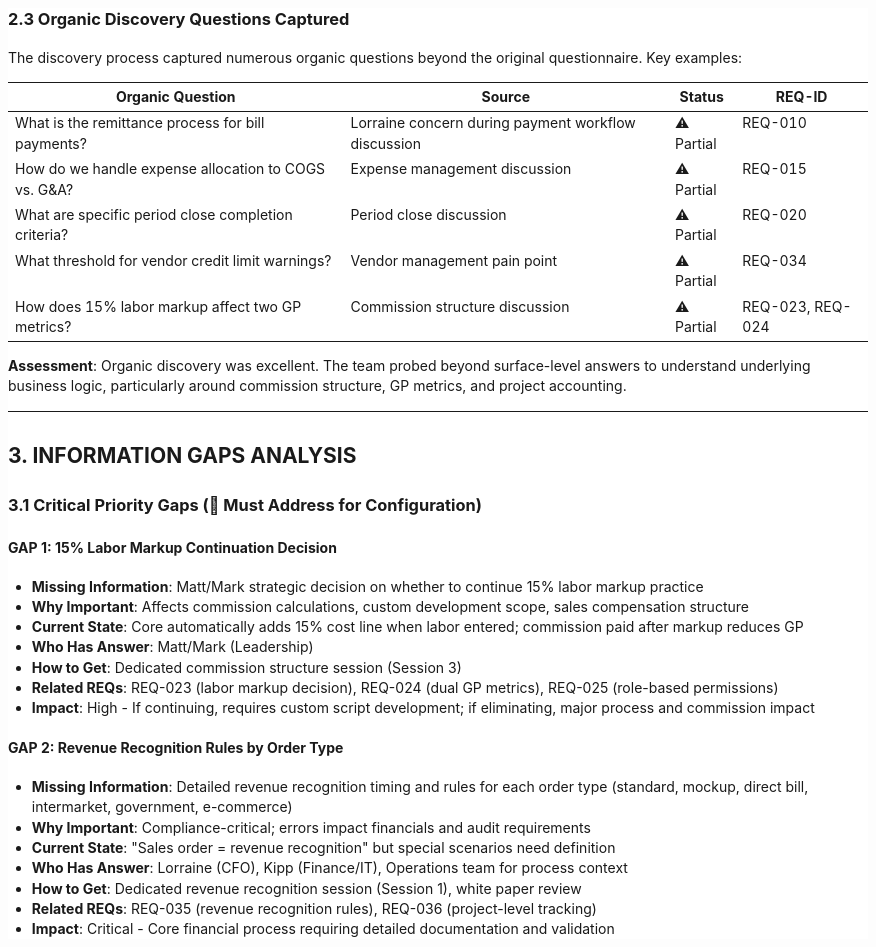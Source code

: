 ### 2.3 Organic Discovery Questions Captured

The discovery process captured numerous organic questions beyond the original questionnaire. Key examples:

| Organic Question | Source | Status | REQ-ID |
|------------------|--------|--------|---------|
| What is the remittance process for bill payments? | Lorraine concern during payment workflow discussion | ⚠️ Partial | REQ-010 |
| How do we handle expense allocation to COGS vs. G&A? | Expense management discussion | ⚠️ Partial | REQ-015 |
| What are specific period close completion criteria? | Period close discussion | ⚠️ Partial | REQ-020 |
| What threshold for vendor credit limit warnings? | Vendor management pain point | ⚠️ Partial | REQ-034 |
| How does 15% labor markup affect two GP metrics? | Commission structure discussion | ⚠️ Partial | REQ-023, REQ-024 |

**Assessment**: Organic discovery was excellent. The team probed beyond surface-level answers to understand underlying business logic, particularly around commission structure, GP metrics, and project accounting.

---

## 3. INFORMATION GAPS ANALYSIS

### 3.1 Critical Priority Gaps (🔴 Must Address for Configuration)

#### GAP 1: 15% Labor Markup Continuation Decision
- **Missing Information**: Matt/Mark strategic decision on whether to continue 15% labor markup practice
- **Why Important**: Affects commission calculations, custom development scope, sales compensation structure
- **Current State**: Core automatically adds 15% cost line when labor entered; commission paid after markup reduces GP
- **Who Has Answer**: Matt/Mark (Leadership)
- **How to Get**: Dedicated commission structure session (Session 3)
- **Related REQs**: REQ-023 (labor markup decision), REQ-024 (dual GP metrics), REQ-025 (role-based permissions)
- **Impact**: High - If continuing, requires custom script development; if eliminating, major process and commission impact

#### GAP 2: Revenue Recognition Rules by Order Type
- **Missing Information**: Detailed revenue recognition timing and rules for each order type (standard, mockup, direct bill, intermarket, government, e-commerce)
- **Why Important**: Compliance-critical; errors impact financials and audit requirements
- **Current State**: "Sales order = revenue recognition" but special scenarios need definition
- **Who Has Answer**: Lorraine (CFO), Kipp (Finance/IT), Operations team for process context
- **How to Get**: Dedicated revenue recognition session (Session 1), white paper review
- **Related REQs**: REQ-035 (revenue recognition rules), REQ-036 (project-level tracking)
- **Impact**: Critical - Core financial process requiring detailed documentation and validation
